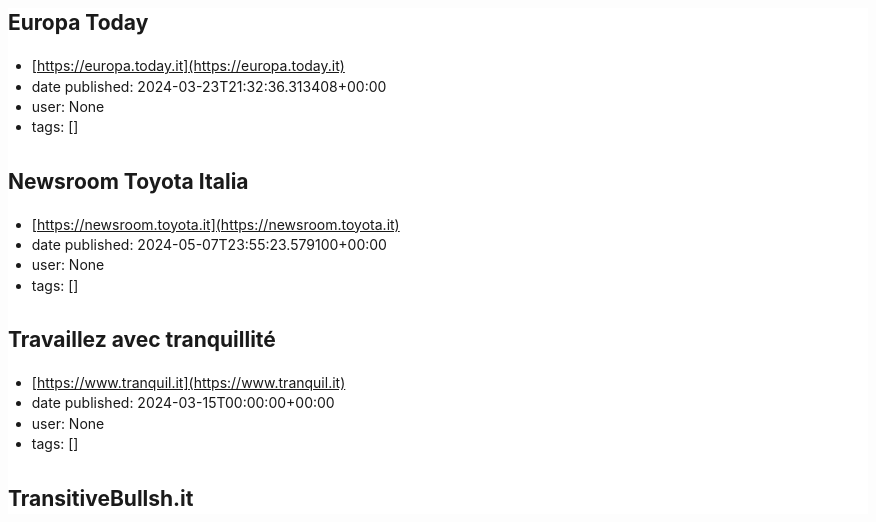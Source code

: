 ## Europa Today
 - [https://europa.today.it](https://europa.today.it)
 - date published: 2024-03-23T21:32:36.313408+00:00
 - user: None
 - tags: []

## Newsroom Toyota Italia
 - [https://newsroom.toyota.it](https://newsroom.toyota.it)
 - date published: 2024-05-07T23:55:23.579100+00:00
 - user: None
 - tags: []

## Travaillez avec tranquillité
 - [https://www.tranquil.it](https://www.tranquil.it)
 - date published: 2024-03-15T00:00:00+00:00
 - user: None
 - tags: []

## TransitiveBullsh.it
